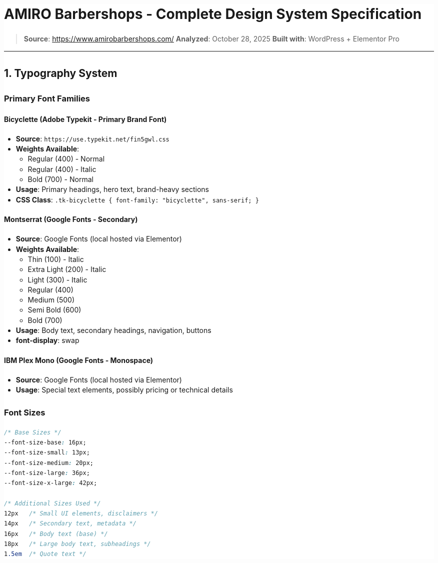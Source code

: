 # AMIRO Barbershops - Complete Design System Specification

> **Source**: https://www.amirobarbershops.com/
> **Analyzed**: October 28, 2025
> **Built with**: WordPress + Elementor Pro

---

## 1. Typography System

### Primary Font Families

#### **Bicyclette** (Adobe Typekit - Primary Brand Font)
- **Source**: `https://use.typekit.net/fin5gwl.css`
- **Weights Available**:
  - Regular (400) - Normal
  - Regular (400) - Italic
  - Bold (700) - Normal
- **Usage**: Primary headings, hero text, brand-heavy sections
- **CSS Class**: `.tk-bicyclette { font-family: "bicyclette", sans-serif; }`

#### **Montserrat** (Google Fonts - Secondary)
- **Source**: Google Fonts (local hosted via Elementor)
- **Weights Available**:
  - Thin (100) - Italic
  - Extra Light (200) - Italic
  - Light (300) - Italic
  - Regular (400)
  - Medium (500)
  - Semi Bold (600)
  - Bold (700)
- **Usage**: Body text, secondary headings, navigation, buttons
- **font-display**: swap

#### **IBM Plex Mono** (Google Fonts - Monospace)
- **Source**: Google Fonts (local hosted via Elementor)
- **Usage**: Special text elements, possibly pricing or technical details

### Font Sizes

```css
/* Base Sizes */
--font-size-base: 16px;
--font-size-small: 13px;
--font-size-medium: 20px;
--font-size-large: 36px;
--font-size-x-large: 42px;

/* Additional Sizes Used */
12px   /* Small UI elements, disclaimers */
14px   /* Secondary text, metadata */
16px   /* Body text (base) */
18px   /* Large body text, subheadings */
1.5em  /* Quote text */
```
